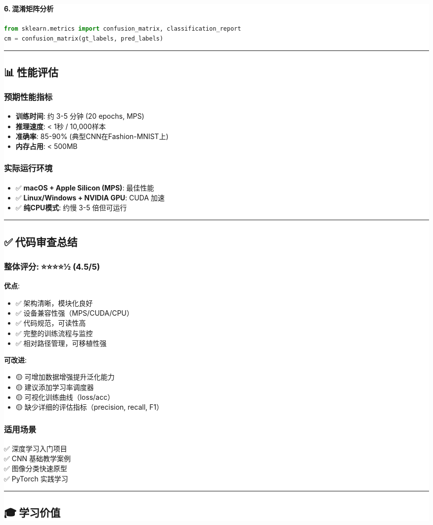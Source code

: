 #### 6. **混淆矩阵分析**
```python
from sklearn.metrics import confusion_matrix, classification_report
cm = confusion_matrix(gt_labels, pred_labels)
```

---

## 📊 性能评估

### 预期性能指标
- **训练时间**: 约 3-5 分钟 (20 epochs, MPS)
- **推理速度**: < 1秒 / 10,000样本
- **准确率**: 85-90% (典型CNN在Fashion-MNIST上)
- **内存占用**: < 500MB

### 实际运行环境
- ✅ **macOS + Apple Silicon (MPS)**: 最佳性能
- ✅ **Linux/Windows + NVIDIA GPU**: CUDA 加速
- ✅ **纯CPU模式**: 约慢 3-5 倍但可运行

---

## ✅ 代码审查总结

### 整体评分: ⭐⭐⭐⭐½ (4.5/5)

**优点**:
- ✅ 架构清晰，模块化良好
- ✅ 设备兼容性强（MPS/CUDA/CPU）
- ✅ 代码规范，可读性高
- ✅ 完整的训练流程与监控
- ✅ 相对路径管理，可移植性强

**可改进**:
- 🟡 可增加数据增强提升泛化能力
- 🟡 建议添加学习率调度器
- 🟡 可视化训练曲线（loss/acc）
- 🟡 缺少详细的评估指标（precision, recall, F1）

### 适用场景
✅ 深度学习入门项目  
✅ CNN 基础教学案例  
✅ 图像分类快速原型  
✅ PyTorch 实践学习

---

## 🎓 学习价值
